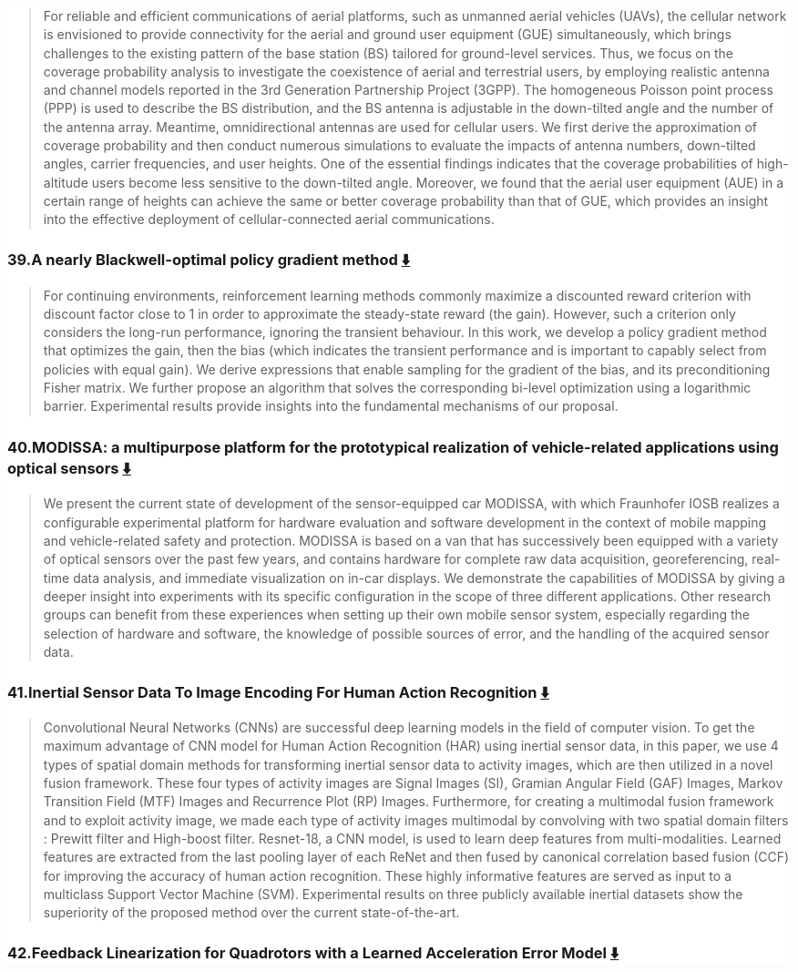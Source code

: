 >  For reliable and efficient communications of aerial platforms, such as unmanned aerial vehicles (UAVs), the cellular network is envisioned to provide connectivity for the aerial and ground user equipment (GUE) simultaneously, which brings challenges to the existing pattern of the base station (BS) tailored for ground-level services. Thus, we focus on the coverage probability analysis to investigate the coexistence of aerial and terrestrial users, by employing realistic antenna and channel models reported in the 3rd Generation Partnership Project (3GPP). The homogeneous Poisson point process (PPP) is used to describe the BS distribution, and the BS antenna is adjustable in the down-tilted angle and the number of the antenna array. Meantime, omnidirectional antennas are used for cellular users. We first derive the approximation of coverage probability and then conduct numerous simulations to evaluate the impacts of antenna numbers, down-tilted angles, carrier frequencies, and user heights. One of the essential findings indicates that the coverage probabilities of high-altitude users become less sensitive to the down-tilted angle. Moreover, we found that the aerial user equipment (AUE) in a certain range of heights can achieve the same or better coverage probability than that of GUE, which provides an insight into the effective deployment of cellular-connected aerial communications.      
### 39.A nearly Blackwell-optimal policy gradient method  [ :arrow_down: ](https://arxiv.org/pdf/2105.13609.pdf)
>  For continuing environments, reinforcement learning methods commonly maximize a discounted reward criterion with discount factor close to 1 in order to approximate the steady-state reward (the gain). However, such a criterion only considers the long-run performance, ignoring the transient behaviour. In this work, we develop a policy gradient method that optimizes the gain, then the bias (which indicates the transient performance and is important to capably select from policies with equal gain). We derive expressions that enable sampling for the gradient of the bias, and its preconditioning Fisher matrix. We further propose an algorithm that solves the corresponding bi-level optimization using a logarithmic barrier. Experimental results provide insights into the fundamental mechanisms of our proposal.      
### 40.MODISSA: a multipurpose platform for the prototypical realization of vehicle-related applications using optical sensors  [ :arrow_down: ](https://arxiv.org/pdf/2105.13580.pdf)
>  We present the current state of development of the sensor-equipped car MODISSA, with which Fraunhofer IOSB realizes a configurable experimental platform for hardware evaluation and software development in the context of mobile mapping and vehicle-related safety and protection. MODISSA is based on a van that has successively been equipped with a variety of optical sensors over the past few years, and contains hardware for complete raw data acquisition, georeferencing, real-time data analysis, and immediate visualization on in-car displays. We demonstrate the capabilities of MODISSA by giving a deeper insight into experiments with its specific configuration in the scope of three different applications. Other research groups can benefit from these experiences when setting up their own mobile sensor system, especially regarding the selection of hardware and software, the knowledge of possible sources of error, and the handling of the acquired sensor data.      
### 41.Inertial Sensor Data To Image Encoding For Human Action Recognition  [ :arrow_down: ](https://arxiv.org/pdf/2105.13533.pdf)
>  Convolutional Neural Networks (CNNs) are successful deep learning models in the field of computer vision. To get the maximum advantage of CNN model for Human Action Recognition (HAR) using inertial sensor data, in this paper, we use 4 types of spatial domain methods for transforming inertial sensor data to activity images, which are then utilized in a novel fusion framework. These four types of activity images are Signal Images (SI), Gramian Angular Field (GAF) Images, Markov Transition Field (MTF) Images and Recurrence Plot (RP) Images. Furthermore, for creating a multimodal fusion framework and to exploit activity image, we made each type of activity images multimodal by convolving with two spatial domain filters : Prewitt filter and High-boost filter. Resnet-18, a CNN model, is used to learn deep features from multi-modalities. Learned features are extracted from the last pooling layer of each ReNet and then fused by canonical correlation based fusion (CCF) for improving the accuracy of human action recognition. These highly informative features are served as input to a multiclass Support Vector Machine (SVM). Experimental results on three publicly available inertial datasets show the superiority of the proposed method over the current state-of-the-art.      
### 42.Feedback Linearization for Quadrotors with a Learned Acceleration Error Model  [ :arrow_down: ](https://arxiv.org/pdf/2105.13527.pdf)